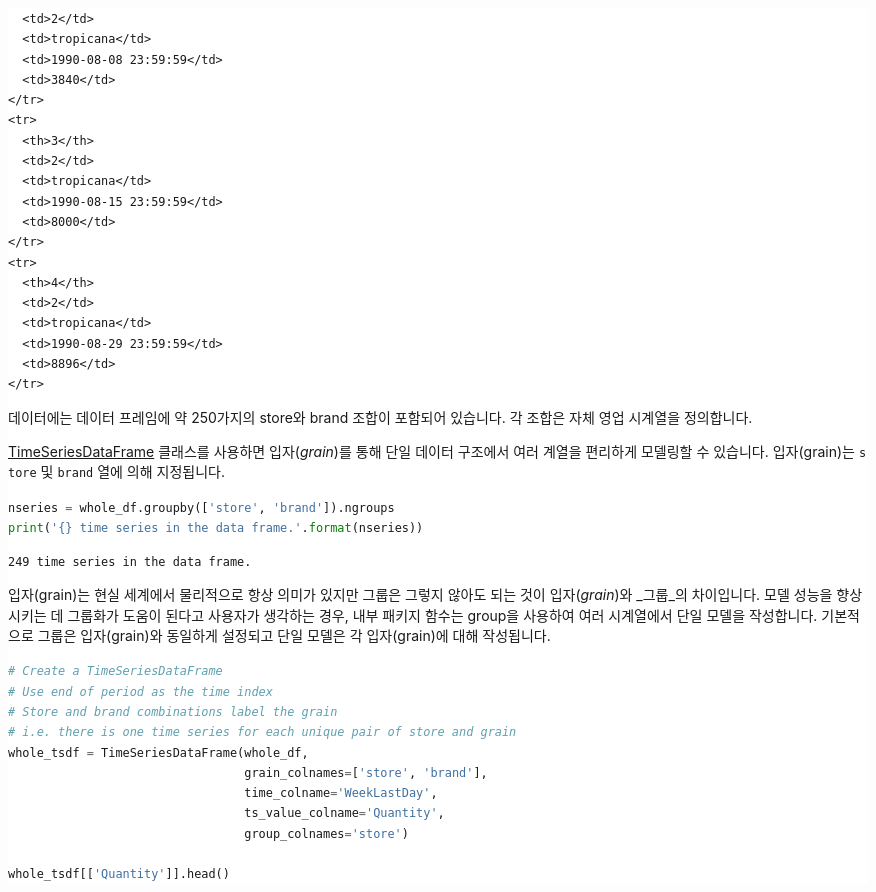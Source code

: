       <td>2</td>
      <td>tropicana</td>
      <td>1990-08-08 23:59:59</td>
      <td>3840</td>
    </tr>
    <tr>
      <th>3</th>
      <td>2</td>
      <td>tropicana</td>
      <td>1990-08-15 23:59:59</td>
      <td>8000</td>
    </tr>
    <tr>
      <th>4</th>
      <td>2</td>
      <td>tropicana</td>
      <td>1990-08-29 23:59:59</td>
      <td>8896</td>
    </tr>
  </tbody>
</table>


데이터에는 데이터 프레임에 약 250가지의 store와 brand 조합이 포함되어 있습니다. 각 조합은 자체 영업 시계열을 정의합니다. 

[TimeSeriesDataFrame](https://docs.microsoft.com/python/api/ftk.dataframets.timeseriesdataframe) 클래스를 사용하면 입자(_grain_)를 통해 단일 데이터 구조에서 여러 계열을 편리하게 모델링할 수 있습니다. 입자(grain)는 `store` 및 `brand` 열에 의해 지정됩니다.

```python
nseries = whole_df.groupby(['store', 'brand']).ngroups
print('{} time series in the data frame.'.format(nseries))
```

    249 time series in the data frame.
    


입자(grain)는 현실 세계에서 물리적으로 항상 의미가 있지만 그룹은 그렇지 않아도 되는 것이 입자(_grain_)와 _그룹_의 차이입니다. 모델 성능을 향상시키는 데 그룹화가 도움이 된다고 사용자가 생각하는 경우, 내부 패키지 함수는 group을 사용하여 여러 시계열에서 단일 모델을 작성합니다. 기본적으로 그룹은 입자(grain)와 동일하게 설정되고 단일 모델은 각 입자(grain)에 대해 작성됩니다. 


```python
# Create a TimeSeriesDataFrame
# Use end of period as the time index
# Store and brand combinations label the grain 
# i.e. there is one time series for each unique pair of store and grain
whole_tsdf = TimeSeriesDataFrame(whole_df, 
                                 grain_colnames=['store', 'brand'],
                                 time_colname='WeekLastDay', 
                                 ts_value_colname='Quantity',
                                 group_colnames='store')

whole_tsdf[['Quantity']].head()
```
